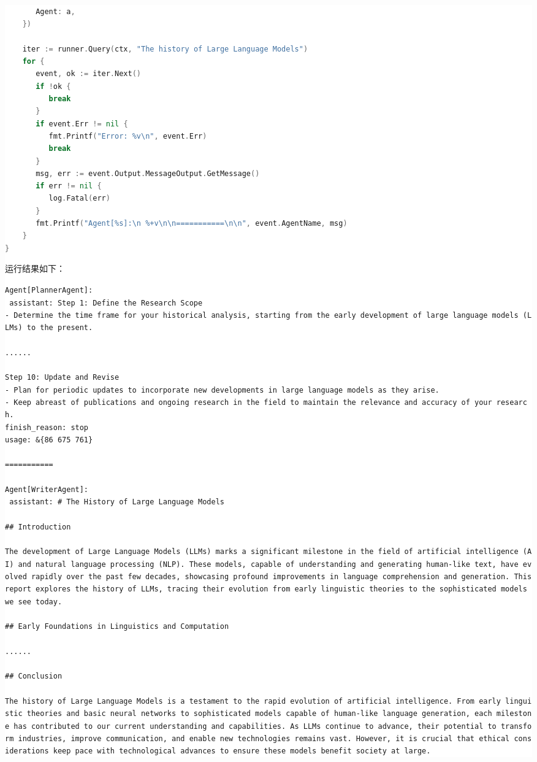 ```go
       Agent: a,
    })

    iter := runner.Query(ctx, "The history of Large Language Models")
    for {
       event, ok := iter.Next()
       if !ok {
          break
       }
       if event.Err != nil {
          fmt.Printf("Error: %v\n", event.Err)
          break
       }
       msg, err := event.Output.MessageOutput.GetMessage()
       if err != nil {
          log.Fatal(err)
       }
       fmt.Printf("Agent[%s]:\n %+v\n\n===========\n\n", event.AgentName, msg)
    }
}
```

运行结果如下：

```
Agent[PlannerAgent]:
 assistant: Step 1: Define the Research Scope
- Determine the time frame for your historical analysis, starting from the early development of large language models (LLMs) to the present.

......

Step 10: Update and Revise
- Plan for periodic updates to incorporate new developments in large language models as they arise.
- Keep abreast of publications and ongoing research in the field to maintain the relevance and accuracy of your research.
finish_reason: stop
usage: &{86 675 761}

===========

Agent[WriterAgent]:
 assistant: # The History of Large Language Models

## Introduction

The development of Large Language Models (LLMs) marks a significant milestone in the field of artificial intelligence (AI) and natural language processing (NLP). These models, capable of understanding and generating human-like text, have evolved rapidly over the past few decades, showcasing profound improvements in language comprehension and generation. This report explores the history of LLMs, tracing their evolution from early linguistic theories to the sophisticated models we see today.

## Early Foundations in Linguistics and Computation

......

## Conclusion

The history of Large Language Models is a testament to the rapid evolution of artificial intelligence. From early linguistic theories and basic neural networks to sophisticated models capable of human-like language generation, each milestone has contributed to our current understanding and capabilities. As LLMs continue to advance, their potential to transform industries, improve communication, and enable new technologies remains vast. However, it is crucial that ethical considerations keep pace with technological advances to ensure these models benefit society at large.
```